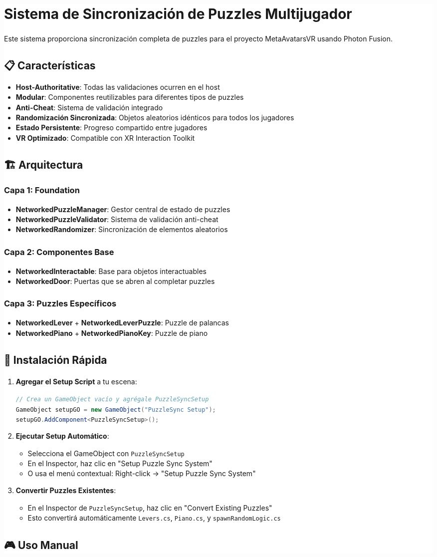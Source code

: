 # Sistema de Sincronización de Puzzles Multijugador

Este sistema proporciona sincronización completa de puzzles para el proyecto MetaAvatarsVR usando Photon Fusion.

## 📋 Características

- **Host-Authoritative**: Todas las validaciones ocurren en el host
- **Modular**: Componentes reutilizables para diferentes tipos de puzzles
- **Anti-Cheat**: Sistema de validación integrado
- **Randomización Sincronizada**: Objetos aleatorios idénticos para todos los jugadores
- **Estado Persistente**: Progreso compartido entre jugadores
- **VR Optimizado**: Compatible con XR Interaction Toolkit

## 🏗️ Arquitectura

### Capa 1: Foundation
- **NetworkedPuzzleManager**: Gestor central de estado de puzzles
- **NetworkedPuzzleValidator**: Sistema de validación anti-cheat
- **NetworkedRandomizer**: Sincronización de elementos aleatorios

### Capa 2: Componentes Base
- **NetworkedInteractable**: Base para objetos interactuables
- **NetworkedDoor**: Puertas que se abren al completar puzzles

### Capa 3: Puzzles Específicos
- **NetworkedLever** + **NetworkedLeverPuzzle**: Puzzle de palancas
- **NetworkedPiano** + **NetworkedPianoKey**: Puzzle de piano

## 🚀 Instalación Rápida

1. **Agregar el Setup Script** a tu escena:
   ```csharp
   // Crea un GameObject vacío y agrégale PuzzleSyncSetup
   GameObject setupGO = new GameObject("PuzzleSync Setup");
   setupGO.AddComponent<PuzzleSyncSetup>();
   ```

2. **Ejecutar Setup Automático**:
   - Selecciona el GameObject con `PuzzleSyncSetup`
   - En el Inspector, haz clic en "Setup Puzzle Sync System"
   - O usa el menú contextual: Right-click → "Setup Puzzle Sync System"

3. **Convertir Puzzles Existentes**:
   - En el Inspector de `PuzzleSyncSetup`, haz clic en "Convert Existing Puzzles"
   - Esto convertirá automáticamente `Levers.cs`, `Piano.cs`, y `spawnRandomLogic.cs`

## 🎮 Uso Manual
